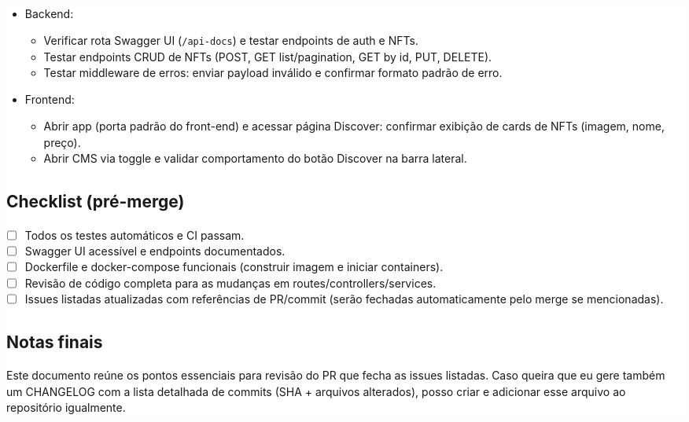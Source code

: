 - Backend:
  - Verificar rota Swagger UI (`/api-docs`) e testar endpoints de auth e NFTs.
  - Testar endpoints CRUD de NFTs (POST, GET list/pagination, GET by id, PUT, DELETE).
  - Testar middleware de erros: enviar payload inválido e confirmar formato padrão de erro.

- Frontend:
  - Abrir app (porta padrão do front-end) e acessar página Discover: confirmar exibição de cards de NFTs (imagem, nome, preço).
  - Abrir CMS via toggle e validar comportamento do botão Discover na barra lateral.

Checklist (pré-merge)
---------------------
- [ ] Todos os testes automáticos e CI passam.  
- [ ] Swagger UI acessível e endpoints documentados.  
- [ ] Dockerfile e docker-compose funcionais (construir imagem e iniciar containers).  
- [ ] Revisão de código completa para as mudanças em routes/controllers/services.  
- [ ] Issues listadas atualizadas com referências de PR/commit (serão fechadas automaticamente pelo merge se mencionadas).

Notas finais
-----------
Este documento reúne os pontos essenciais para revisão do PR que fecha as issues listadas. Caso queira que eu gere também um CHANGELOG com a lista detalhada de commits (SHA + arquivos alterados), posso criar e adicionar esse arquivo ao repositório igualmente.